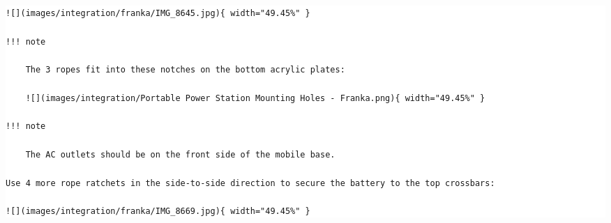     ![](images/integration/franka/IMG_8645.jpg){ width="49.45%" }

    !!! note

        The 3 ropes fit into these notches on the bottom acrylic plates:

        ![](images/integration/Portable Power Station Mounting Holes - Franka.png){ width="49.45%" }

    !!! note

        The AC outlets should be on the front side of the mobile base.

    Use 4 more rope ratchets in the side-to-side direction to secure the battery to the top crossbars:

    ![](images/integration/franka/IMG_8669.jpg){ width="49.45%" }
